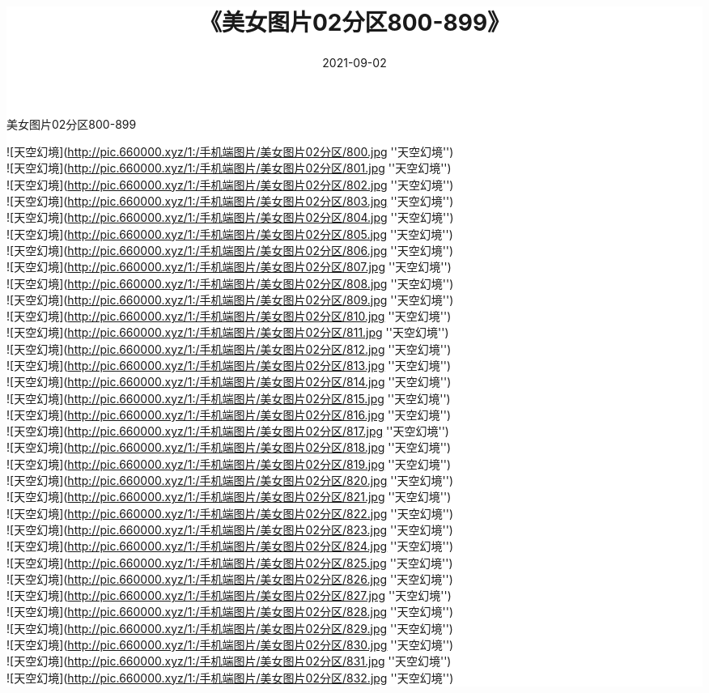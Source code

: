 ﻿---
layout: post
title:  《美女图片02分区800-899》
date:   2021-09-02
img: http://pic.660000.xyz/1:/手机端图片/美女图片02分区/000-8.jpg
categories: [美女, 性感, 泳衣]
---

美女图片02分区800-899


![天空幻境](http://pic.660000.xyz/1:/手机端图片/美女图片02分区/800.jpg ''天空幻境'') <br>
![天空幻境](http://pic.660000.xyz/1:/手机端图片/美女图片02分区/801.jpg ''天空幻境'') <br>
![天空幻境](http://pic.660000.xyz/1:/手机端图片/美女图片02分区/802.jpg ''天空幻境'') <br>
![天空幻境](http://pic.660000.xyz/1:/手机端图片/美女图片02分区/803.jpg ''天空幻境'') <br>
![天空幻境](http://pic.660000.xyz/1:/手机端图片/美女图片02分区/804.jpg ''天空幻境'') <br>
![天空幻境](http://pic.660000.xyz/1:/手机端图片/美女图片02分区/805.jpg ''天空幻境'') <br>
![天空幻境](http://pic.660000.xyz/1:/手机端图片/美女图片02分区/806.jpg ''天空幻境'') <br>
![天空幻境](http://pic.660000.xyz/1:/手机端图片/美女图片02分区/807.jpg ''天空幻境'') <br>
![天空幻境](http://pic.660000.xyz/1:/手机端图片/美女图片02分区/808.jpg ''天空幻境'') <br>
![天空幻境](http://pic.660000.xyz/1:/手机端图片/美女图片02分区/809.jpg ''天空幻境'') <br>
![天空幻境](http://pic.660000.xyz/1:/手机端图片/美女图片02分区/810.jpg ''天空幻境'') <br>
![天空幻境](http://pic.660000.xyz/1:/手机端图片/美女图片02分区/811.jpg ''天空幻境'') <br>
![天空幻境](http://pic.660000.xyz/1:/手机端图片/美女图片02分区/812.jpg ''天空幻境'') <br>
![天空幻境](http://pic.660000.xyz/1:/手机端图片/美女图片02分区/813.jpg ''天空幻境'') <br>
![天空幻境](http://pic.660000.xyz/1:/手机端图片/美女图片02分区/814.jpg ''天空幻境'') <br>
![天空幻境](http://pic.660000.xyz/1:/手机端图片/美女图片02分区/815.jpg ''天空幻境'') <br>
![天空幻境](http://pic.660000.xyz/1:/手机端图片/美女图片02分区/816.jpg ''天空幻境'') <br>
![天空幻境](http://pic.660000.xyz/1:/手机端图片/美女图片02分区/817.jpg ''天空幻境'') <br>
![天空幻境](http://pic.660000.xyz/1:/手机端图片/美女图片02分区/818.jpg ''天空幻境'') <br>
![天空幻境](http://pic.660000.xyz/1:/手机端图片/美女图片02分区/819.jpg ''天空幻境'') <br>
![天空幻境](http://pic.660000.xyz/1:/手机端图片/美女图片02分区/820.jpg ''天空幻境'') <br>
![天空幻境](http://pic.660000.xyz/1:/手机端图片/美女图片02分区/821.jpg ''天空幻境'') <br>
![天空幻境](http://pic.660000.xyz/1:/手机端图片/美女图片02分区/822.jpg ''天空幻境'') <br>
![天空幻境](http://pic.660000.xyz/1:/手机端图片/美女图片02分区/823.jpg ''天空幻境'') <br>
![天空幻境](http://pic.660000.xyz/1:/手机端图片/美女图片02分区/824.jpg ''天空幻境'') <br>
![天空幻境](http://pic.660000.xyz/1:/手机端图片/美女图片02分区/825.jpg ''天空幻境'') <br>
![天空幻境](http://pic.660000.xyz/1:/手机端图片/美女图片02分区/826.jpg ''天空幻境'') <br>
![天空幻境](http://pic.660000.xyz/1:/手机端图片/美女图片02分区/827.jpg ''天空幻境'') <br>
![天空幻境](http://pic.660000.xyz/1:/手机端图片/美女图片02分区/828.jpg ''天空幻境'') <br>
![天空幻境](http://pic.660000.xyz/1:/手机端图片/美女图片02分区/829.jpg ''天空幻境'') <br>
![天空幻境](http://pic.660000.xyz/1:/手机端图片/美女图片02分区/830.jpg ''天空幻境'') <br>
![天空幻境](http://pic.660000.xyz/1:/手机端图片/美女图片02分区/831.jpg ''天空幻境'') <br>
![天空幻境](http://pic.660000.xyz/1:/手机端图片/美女图片02分区/832.jpg ''天空幻境'') <br>